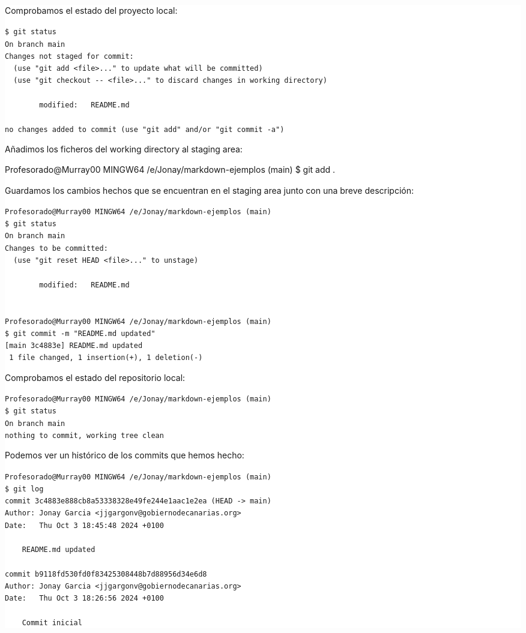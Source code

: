 Comprobamos el estado del proyecto local:

```
$ git status
On branch main
Changes not staged for commit:
  (use "git add <file>..." to update what will be committed)
  (use "git checkout -- <file>..." to discard changes in working directory)    

        modified:   README.md

no changes added to commit (use "git add" and/or "git commit -a")
```

Añadimos los ficheros del working directory al staging area:

Profesorado@Murray00 MINGW64 /e/Jonay/markdown-ejemplos (main)
$ git add .

Guardamos los cambios hechos que se encuentran en el staging area junto con una breve descripción: 

```
Profesorado@Murray00 MINGW64 /e/Jonay/markdown-ejemplos (main)
$ git status
On branch main
Changes to be committed:
  (use "git reset HEAD <file>..." to unstage)

        modified:   README.md


Profesorado@Murray00 MINGW64 /e/Jonay/markdown-ejemplos (main)
$ git commit -m "README.md updated"
[main 3c4883e] README.md updated
 1 file changed, 1 insertion(+), 1 deletion(-)
```

Comprobamos el estado del repositorio local:

```
Profesorado@Murray00 MINGW64 /e/Jonay/markdown-ejemplos (main)
$ git status
On branch main
nothing to commit, working tree clean
```

Podemos ver un histórico de los commits que hemos hecho:

```
Profesorado@Murray00 MINGW64 /e/Jonay/markdown-ejemplos (main)
$ git log
commit 3c4883e888cb8a53338328e49fe244e1aac1e2ea (HEAD -> main)
Author: Jonay Garcia <jjgargonv@gobiernodecanarias.org>
Date:   Thu Oct 3 18:45:48 2024 +0100

    README.md updated

commit b9118fd530fd0f83425308448b7d88956d34e6d8
Author: Jonay Garcia <jjgargonv@gobiernodecanarias.org>
Date:   Thu Oct 3 18:26:56 2024 +0100

    Commit inicial
```
